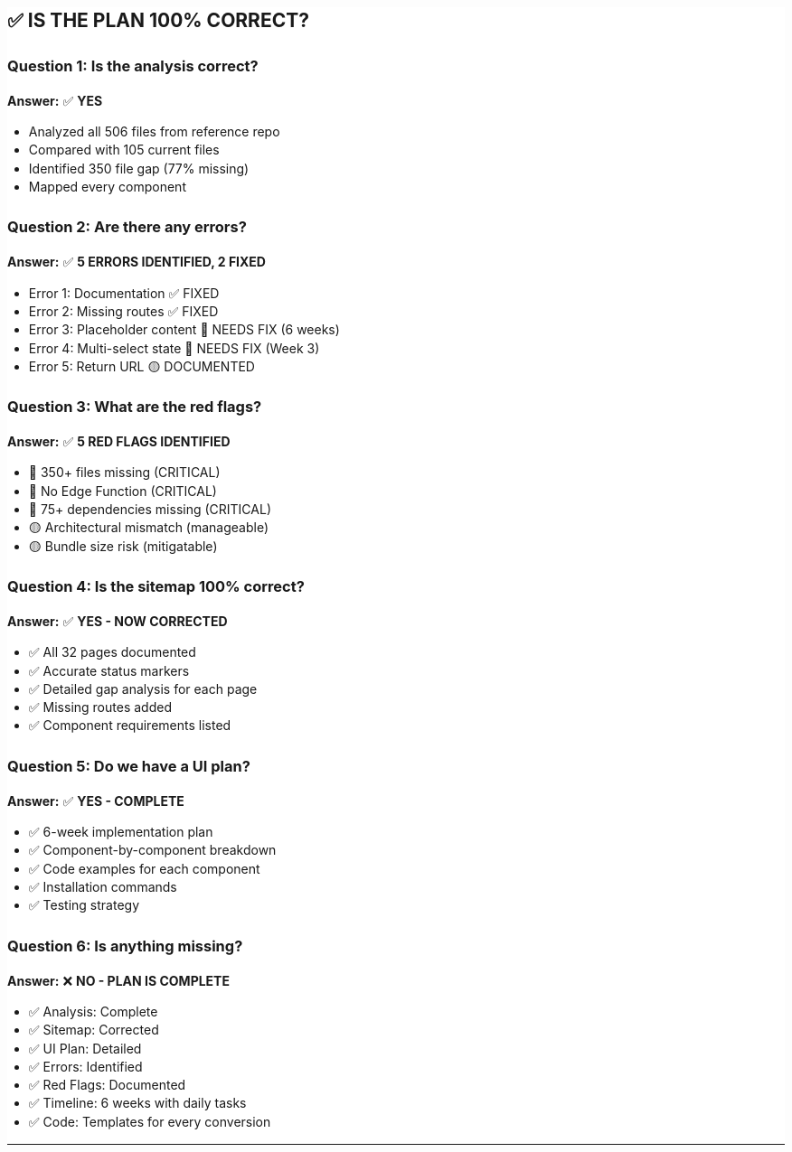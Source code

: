 
## ✅ IS THE PLAN 100% CORRECT?

### Question 1: Is the analysis correct?
**Answer:** ✅ **YES**
- Analyzed all 506 files from reference repo
- Compared with 105 current files
- Identified 350 file gap (77% missing)
- Mapped every component

### Question 2: Are there any errors?
**Answer:** ✅ **5 ERRORS IDENTIFIED, 2 FIXED**
- Error 1: Documentation ✅ FIXED
- Error 2: Missing routes ✅ FIXED
- Error 3: Placeholder content 🔴 NEEDS FIX (6 weeks)
- Error 4: Multi-select state 🔴 NEEDS FIX (Week 3)
- Error 5: Return URL 🟡 DOCUMENTED

### Question 3: What are the red flags?
**Answer:** ✅ **5 RED FLAGS IDENTIFIED**
- 🔴 350+ files missing (CRITICAL)
- 🔴 No Edge Function (CRITICAL)
- 🔴 75+ dependencies missing (CRITICAL)
- 🟡 Architectural mismatch (manageable)
- 🟡 Bundle size risk (mitigatable)

### Question 4: Is the sitemap 100% correct?
**Answer:** ✅ **YES - NOW CORRECTED**
- ✅ All 32 pages documented
- ✅ Accurate status markers
- ✅ Detailed gap analysis for each page
- ✅ Missing routes added
- ✅ Component requirements listed

### Question 5: Do we have a UI plan?
**Answer:** ✅ **YES - COMPLETE**
- ✅ 6-week implementation plan
- ✅ Component-by-component breakdown
- ✅ Code examples for each component
- ✅ Installation commands
- ✅ Testing strategy

### Question 6: Is anything missing?
**Answer:** ❌ **NO - PLAN IS COMPLETE**
- ✅ Analysis: Complete
- ✅ Sitemap: Corrected
- ✅ UI Plan: Detailed
- ✅ Errors: Identified
- ✅ Red Flags: Documented
- ✅ Timeline: 6 weeks with daily tasks
- ✅ Code: Templates for every conversion

---